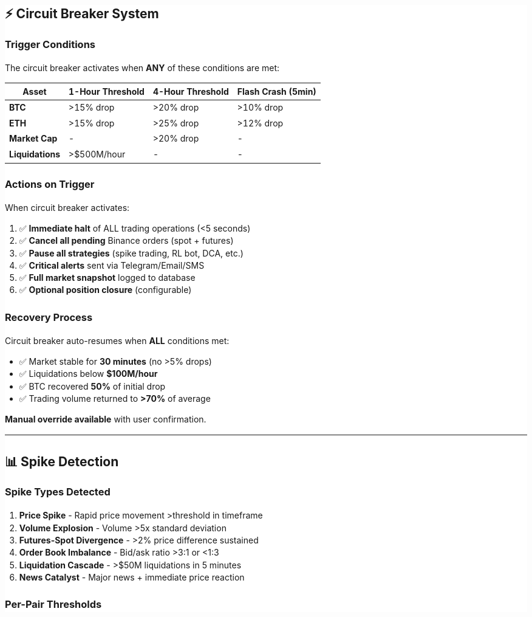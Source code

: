 
## **⚡ Circuit Breaker System**

### **Trigger Conditions**

The circuit breaker activates when **ANY** of these conditions are met:

| **Asset** | **1-Hour Threshold** | **4-Hour Threshold** | **Flash Crash (5min)** |
|-----------|---------------------|---------------------|----------------------|
| **BTC**   | >15% drop           | >20% drop           | >10% drop            |
| **ETH**   | >15% drop           | >25% drop           | >12% drop            |
| **Market Cap** | -               | >20% drop           | -                    |
| **Liquidations** | >$500M/hour   | -                   | -                    |

### **Actions on Trigger**

When circuit breaker activates:

1. ✅ **Immediate halt** of ALL trading operations (<5 seconds)
2. ✅ **Cancel all pending** Binance orders (spot + futures)
3. ✅ **Pause all strategies** (spike trading, RL bot, DCA, etc.)
4. ✅ **Critical alerts** sent via Telegram/Email/SMS
5. ✅ **Full market snapshot** logged to database
6. ✅ **Optional position closure** (configurable)

### **Recovery Process**

Circuit breaker auto-resumes when **ALL** conditions met:

- ✅ Market stable for **30 minutes** (no >5% drops)
- ✅ Liquidations below **$100M/hour**
- ✅ BTC recovered **50%** of initial drop
- ✅ Trading volume returned to **>70%** of average

**Manual override available** with user confirmation.

---

## **📊 Spike Detection**

### **Spike Types Detected**

1. **Price Spike** - Rapid price movement >threshold in timeframe
2. **Volume Explosion** - Volume >5x standard deviation
3. **Futures-Spot Divergence** - >2% price difference sustained
4. **Order Book Imbalance** - Bid/ask ratio >3:1 or <1:3
5. **Liquidation Cascade** - >$50M liquidations in 5 minutes
6. **News Catalyst** - Major news + immediate price reaction

### **Per-Pair Thresholds**
